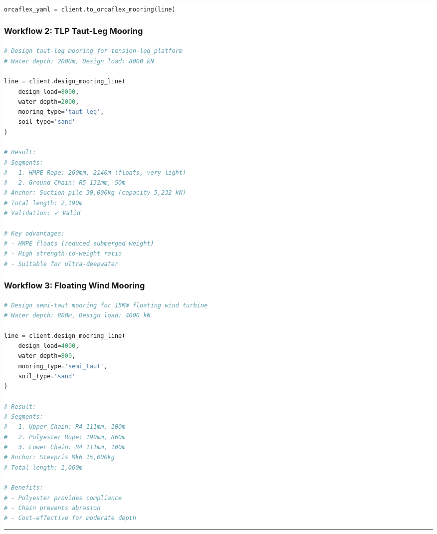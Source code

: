 ```python
orcaflex_yaml = client.to_orcaflex_mooring(line)
```

### Workflow 2: TLP Taut-Leg Mooring

```python
# Design taut-leg mooring for tension-leg platform
# Water depth: 2000m, Design load: 8000 kN

line = client.design_mooring_line(
    design_load=8000,
    water_depth=2000,
    mooring_type='taut_leg',
    soil_type='sand'
)

# Result:
# Segments:
#   1. HMPE Rope: 260mm, 2140m (floats, very light)
#   2. Ground Chain: R5 132mm, 50m
# Anchor: Suction pile 30,000kg (capacity 5,232 kN)
# Total length: 2,190m
# Validation: ✓ Valid

# Key advantages:
# - HMPE floats (reduced submerged weight)
# - High strength-to-weight ratio
# - Suitable for ultra-deepwater
```

### Workflow 3: Floating Wind Mooring

```python
# Design semi-taut mooring for 15MW floating wind turbine
# Water depth: 800m, Design load: 4000 kN

line = client.design_mooring_line(
    design_load=4000,
    water_depth=800,
    mooring_type='semi_taut',
    soil_type='sand'
)

# Result:
# Segments:
#   1. Upper Chain: R4 111mm, 100m
#   2. Polyester Rope: 190mm, 860m
#   3. Lower Chain: R4 111mm, 100m
# Anchor: Stevpris Mk6 15,000kg
# Total length: 1,060m

# Benefits:
# - Polyester provides compliance
# - Chain prevents abrasion
# - Cost-effective for moderate depth
```

---